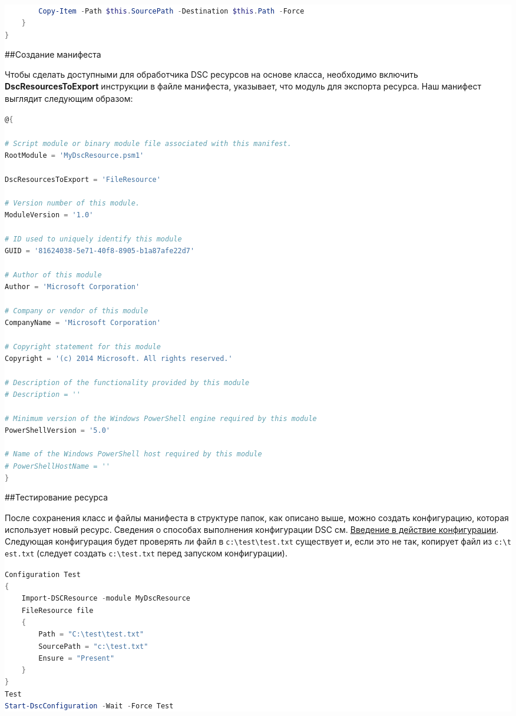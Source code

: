 ```powershell
        Copy-Item -Path $this.SourcePath -Destination $this.Path -Force
    }
} 
```

##Создание манифеста

Чтобы сделать доступными для обработчика DSC ресурсов на основе класса, необходимо включить **DscResourcesToExport** инструкции в файле манифеста, указывает, что модуль для экспорта ресурса. Наш манифест выглядит следующим образом:

```powershell
@{

# Script module or binary module file associated with this manifest.
RootModule = 'MyDscResource.psm1'

DscResourcesToExport = 'FileResource'

# Version number of this module.
ModuleVersion = '1.0'

# ID used to uniquely identify this module
GUID = '81624038-5e71-40f8-8905-b1a87afe22d7'

# Author of this module
Author = 'Microsoft Corporation'

# Company or vendor of this module
CompanyName = 'Microsoft Corporation'

# Copyright statement for this module
Copyright = '(c) 2014 Microsoft. All rights reserved.'

# Description of the functionality provided by this module
# Description = ''

# Minimum version of the Windows PowerShell engine required by this module
PowerShellVersion = '5.0'

# Name of the Windows PowerShell host required by this module
# PowerShellHostName = ''
} 
```

##Тестирование ресурса

После сохранения класс и файлы манифеста в структуре папок, как описано выше, можно создать конфигурацию, которая использует новый ресурс. Сведения о способах выполнения конфигурации DSC см. [Введение в действие конфигурации](enactingConfigurations.md). Следующая конфигурация будет проверять ли файл в `c:\test\test.txt` существует и, если это не так, копирует файл из `c:\test.txt` (следует создать `c:\test.txt` перед запуском конфигурации).

```powershell
Configuration Test
{
    Import-DSCResource -module MyDscResource
    FileResource file
    {
        Path = "C:\test\test.txt"
        SourcePath = "c:\test.txt"
        Ensure = "Present"
    } 
}
Test
Start-DscConfiguration -Wait -Force Test
```